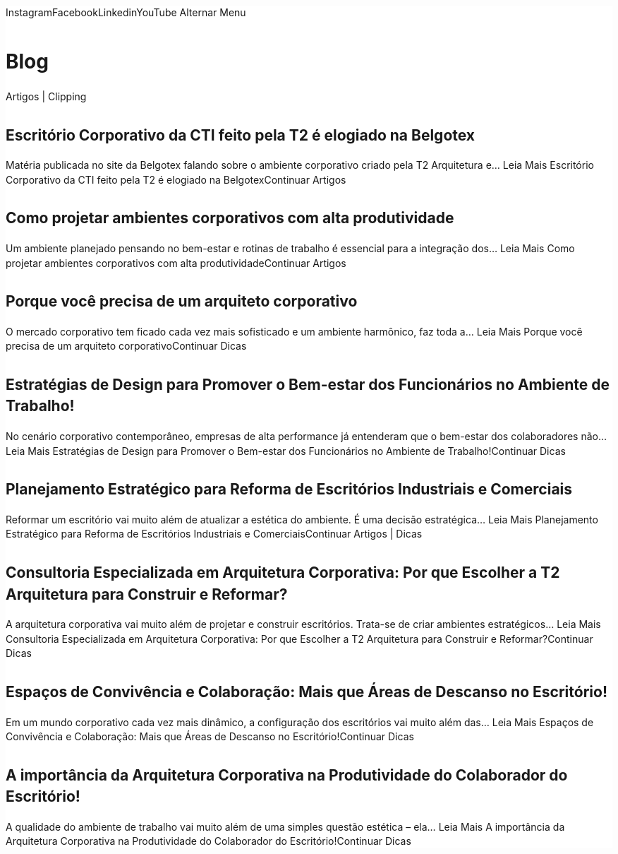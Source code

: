 
InstagramFacebookLinkedinYouTube
Alternar Menu
#  Blog 
Artigos | Clipping
## Escritório Corporativo da CTI feito pela T2 é elogiado na Belgotex
Matéria publicada no site da Belgotex falando sobre o ambiente corporativo criado pela T2 Arquitetura e…
Leia Mais Escritório Corporativo da CTI feito pela T2 é elogiado na BelgotexContinuar
Artigos
## Como projetar ambientes corporativos com alta produtividade
Um ambiente planejado pensando no bem-estar e rotinas de trabalho é essencial para a integração dos…
Leia Mais Como projetar ambientes corporativos com alta produtividadeContinuar
Artigos
## Porque você precisa de um arquiteto corporativo
O mercado corporativo tem ficado cada vez mais sofisticado e um ambiente harmônico, faz toda a…
Leia Mais Porque você precisa de um arquiteto corporativoContinuar
Dicas
## Estratégias de Design para Promover o Bem-estar dos Funcionários no Ambiente de Trabalho!
No cenário corporativo contemporâneo, empresas de alta performance já entenderam que o bem-estar dos colaboradores não…
Leia Mais Estratégias de Design para Promover o Bem-estar dos Funcionários no Ambiente de Trabalho!Continuar
Dicas
## Planejamento Estratégico para Reforma de Escritórios Industriais e Comerciais
Reformar um escritório vai muito além de atualizar a estética do ambiente. É uma decisão estratégica…
Leia Mais Planejamento Estratégico para Reforma de Escritórios Industriais e ComerciaisContinuar
Artigos | Dicas
## Consultoria Especializada em Arquitetura Corporativa: Por que Escolher a T2 Arquitetura para Construir e Reformar?
A arquitetura corporativa vai muito além de projetar e construir escritórios. Trata-se de criar ambientes estratégicos…
Leia Mais Consultoria Especializada em Arquitetura Corporativa: Por que Escolher a T2 Arquitetura para Construir e Reformar?Continuar
Dicas
## Espaços de Convivência e Colaboração: Mais que Áreas de Descanso no Escritório!
Em um mundo corporativo cada vez mais dinâmico, a configuração dos escritórios vai muito além das…
Leia Mais Espaços de Convivência e Colaboração: Mais que Áreas de Descanso no Escritório!Continuar
Dicas
## A importância da Arquitetura Corporativa na Produtividade do Colaborador do Escritório!
A qualidade do ambiente de trabalho vai muito além de uma simples questão estética – ela…
Leia Mais A importância da Arquitetura Corporativa na Produtividade do Colaborador do Escritório!Continuar
Dicas
